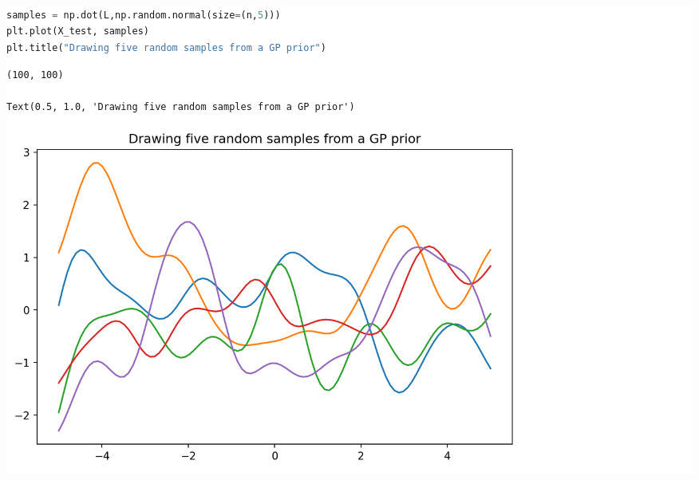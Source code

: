 ``` python
samples = np.dot(L,np.random.normal(size=(n,5)))
plt.plot(X_test, samples)
plt.title("Drawing five random samples from a GP prior")
```

    (100, 100)

    Text(0.5, 1.0, 'Drawing five random samples from a GP prior')

<img src="20231210gaussian_process_in_practice_files/figure-markdown_strict/cell-4-output-3.png" width="643" height="431" />
